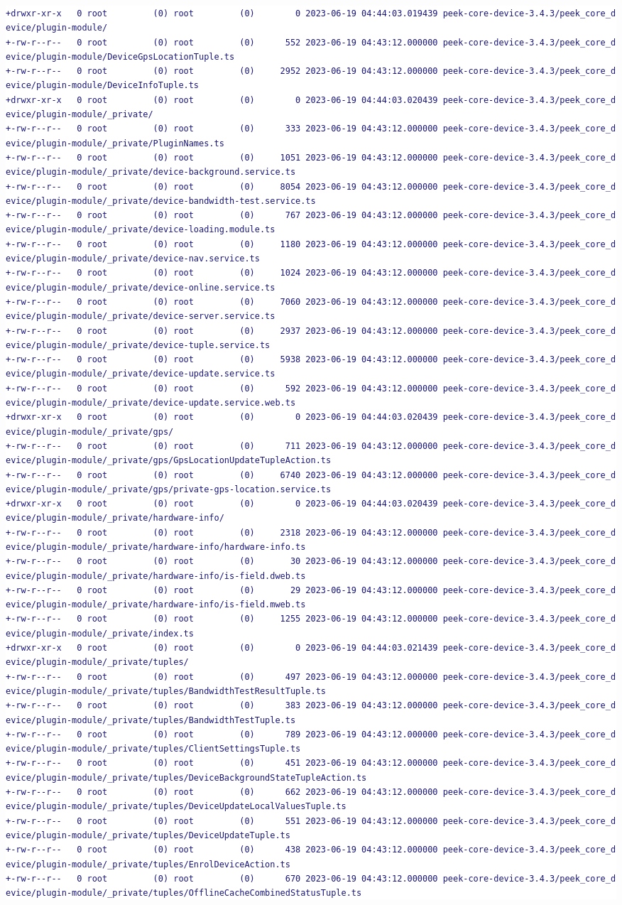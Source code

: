 ```diff
+drwxr-xr-x   0 root         (0) root         (0)        0 2023-06-19 04:44:03.019439 peek-core-device-3.4.3/peek_core_device/plugin-module/
+-rw-r--r--   0 root         (0) root         (0)      552 2023-06-19 04:43:12.000000 peek-core-device-3.4.3/peek_core_device/plugin-module/DeviceGpsLocationTuple.ts
+-rw-r--r--   0 root         (0) root         (0)     2952 2023-06-19 04:43:12.000000 peek-core-device-3.4.3/peek_core_device/plugin-module/DeviceInfoTuple.ts
+drwxr-xr-x   0 root         (0) root         (0)        0 2023-06-19 04:44:03.020439 peek-core-device-3.4.3/peek_core_device/plugin-module/_private/
+-rw-r--r--   0 root         (0) root         (0)      333 2023-06-19 04:43:12.000000 peek-core-device-3.4.3/peek_core_device/plugin-module/_private/PluginNames.ts
+-rw-r--r--   0 root         (0) root         (0)     1051 2023-06-19 04:43:12.000000 peek-core-device-3.4.3/peek_core_device/plugin-module/_private/device-background.service.ts
+-rw-r--r--   0 root         (0) root         (0)     8054 2023-06-19 04:43:12.000000 peek-core-device-3.4.3/peek_core_device/plugin-module/_private/device-bandwidth-test.service.ts
+-rw-r--r--   0 root         (0) root         (0)      767 2023-06-19 04:43:12.000000 peek-core-device-3.4.3/peek_core_device/plugin-module/_private/device-loading.module.ts
+-rw-r--r--   0 root         (0) root         (0)     1180 2023-06-19 04:43:12.000000 peek-core-device-3.4.3/peek_core_device/plugin-module/_private/device-nav.service.ts
+-rw-r--r--   0 root         (0) root         (0)     1024 2023-06-19 04:43:12.000000 peek-core-device-3.4.3/peek_core_device/plugin-module/_private/device-online.service.ts
+-rw-r--r--   0 root         (0) root         (0)     7060 2023-06-19 04:43:12.000000 peek-core-device-3.4.3/peek_core_device/plugin-module/_private/device-server.service.ts
+-rw-r--r--   0 root         (0) root         (0)     2937 2023-06-19 04:43:12.000000 peek-core-device-3.4.3/peek_core_device/plugin-module/_private/device-tuple.service.ts
+-rw-r--r--   0 root         (0) root         (0)     5938 2023-06-19 04:43:12.000000 peek-core-device-3.4.3/peek_core_device/plugin-module/_private/device-update.service.ts
+-rw-r--r--   0 root         (0) root         (0)      592 2023-06-19 04:43:12.000000 peek-core-device-3.4.3/peek_core_device/plugin-module/_private/device-update.service.web.ts
+drwxr-xr-x   0 root         (0) root         (0)        0 2023-06-19 04:44:03.020439 peek-core-device-3.4.3/peek_core_device/plugin-module/_private/gps/
+-rw-r--r--   0 root         (0) root         (0)      711 2023-06-19 04:43:12.000000 peek-core-device-3.4.3/peek_core_device/plugin-module/_private/gps/GpsLocationUpdateTupleAction.ts
+-rw-r--r--   0 root         (0) root         (0)     6740 2023-06-19 04:43:12.000000 peek-core-device-3.4.3/peek_core_device/plugin-module/_private/gps/private-gps-location.service.ts
+drwxr-xr-x   0 root         (0) root         (0)        0 2023-06-19 04:44:03.020439 peek-core-device-3.4.3/peek_core_device/plugin-module/_private/hardware-info/
+-rw-r--r--   0 root         (0) root         (0)     2318 2023-06-19 04:43:12.000000 peek-core-device-3.4.3/peek_core_device/plugin-module/_private/hardware-info/hardware-info.ts
+-rw-r--r--   0 root         (0) root         (0)       30 2023-06-19 04:43:12.000000 peek-core-device-3.4.3/peek_core_device/plugin-module/_private/hardware-info/is-field.dweb.ts
+-rw-r--r--   0 root         (0) root         (0)       29 2023-06-19 04:43:12.000000 peek-core-device-3.4.3/peek_core_device/plugin-module/_private/hardware-info/is-field.mweb.ts
+-rw-r--r--   0 root         (0) root         (0)     1255 2023-06-19 04:43:12.000000 peek-core-device-3.4.3/peek_core_device/plugin-module/_private/index.ts
+drwxr-xr-x   0 root         (0) root         (0)        0 2023-06-19 04:44:03.021439 peek-core-device-3.4.3/peek_core_device/plugin-module/_private/tuples/
+-rw-r--r--   0 root         (0) root         (0)      497 2023-06-19 04:43:12.000000 peek-core-device-3.4.3/peek_core_device/plugin-module/_private/tuples/BandwidthTestResultTuple.ts
+-rw-r--r--   0 root         (0) root         (0)      383 2023-06-19 04:43:12.000000 peek-core-device-3.4.3/peek_core_device/plugin-module/_private/tuples/BandwidthTestTuple.ts
+-rw-r--r--   0 root         (0) root         (0)      789 2023-06-19 04:43:12.000000 peek-core-device-3.4.3/peek_core_device/plugin-module/_private/tuples/ClientSettingsTuple.ts
+-rw-r--r--   0 root         (0) root         (0)      451 2023-06-19 04:43:12.000000 peek-core-device-3.4.3/peek_core_device/plugin-module/_private/tuples/DeviceBackgroundStateTupleAction.ts
+-rw-r--r--   0 root         (0) root         (0)      662 2023-06-19 04:43:12.000000 peek-core-device-3.4.3/peek_core_device/plugin-module/_private/tuples/DeviceUpdateLocalValuesTuple.ts
+-rw-r--r--   0 root         (0) root         (0)      551 2023-06-19 04:43:12.000000 peek-core-device-3.4.3/peek_core_device/plugin-module/_private/tuples/DeviceUpdateTuple.ts
+-rw-r--r--   0 root         (0) root         (0)      438 2023-06-19 04:43:12.000000 peek-core-device-3.4.3/peek_core_device/plugin-module/_private/tuples/EnrolDeviceAction.ts
+-rw-r--r--   0 root         (0) root         (0)      670 2023-06-19 04:43:12.000000 peek-core-device-3.4.3/peek_core_device/plugin-module/_private/tuples/OfflineCacheCombinedStatusTuple.ts
```
